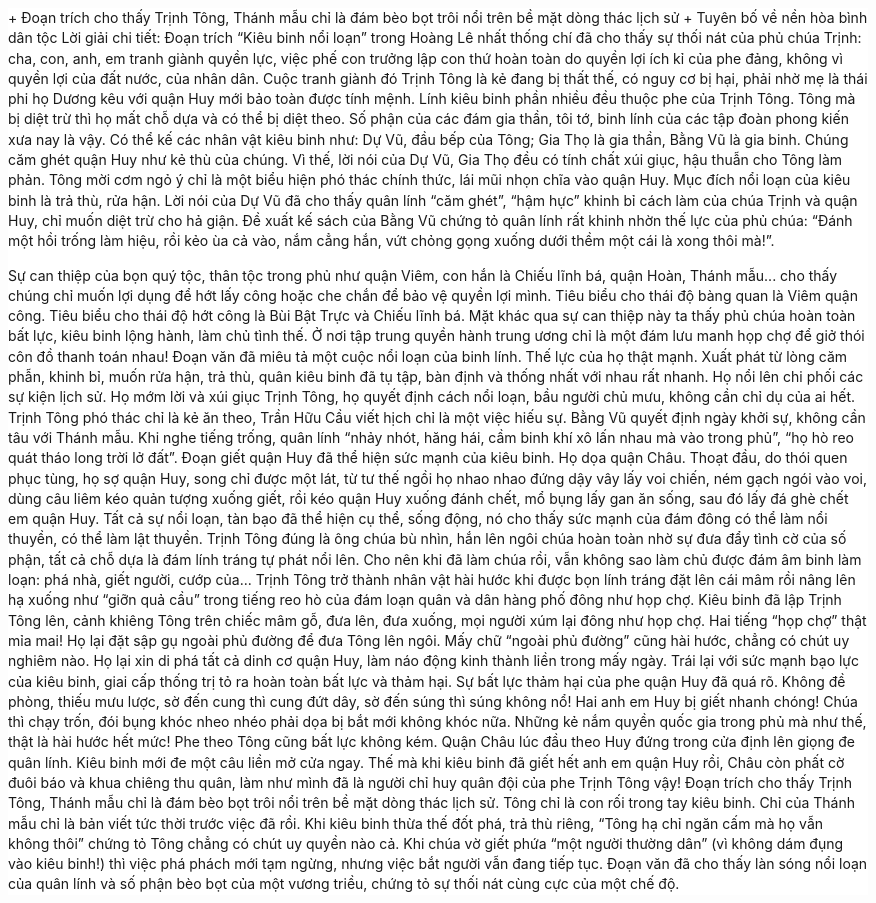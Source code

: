 \+ Đoạn trích cho thấy Trịnh Tông, Thánh mẫu chỉ là đám bèo bọt trôi nổi trên bề mặt dòng thác lịch sử
\+ Tuyên bố về nền hòa bình dân tộc
Lời giải chi tiết:
Đoạn trích “Kiêu binh nổi loạn” trong Hoàng Lê nhất thống chí đã cho thấy sự thối nát của phủ chúa Trịnh: cha, con, anh, em tranh giành quyền lực, việc phế con trưởng lập con thứ hoàn toàn do quyền lợi ích kỉ của phe đảng, không vì quyền lợi của đất nước, của nhân dân. Cuộc tranh giành đó Trịnh Tông là kẻ đang bị thất thế, có nguy cơ bị hại, phải nhờ mẹ là thái phi họ Dương kêu với quận Huy mới bảo toàn được tính mệnh.
Lính kiêu binh phần nhiều đều thuộc phe của Trịnh Tông. Tông mà bị diệt trừ thì họ mất chỗ dựa và có thể bị diệt theo. Số phận của các đám gia thần, tôi tớ, binh lính của các tập đoàn phong kiến xưa nay là vậy. Có thể kế các nhân vật kiêu binh như: Dự Vũ, đầu bếp của Tông; Gia Thọ là gia thần, Bằng Vũ là gia binh. Chúng căm ghét quận Huy như kẻ thù của chúng. Vì thế, lời nói của Dự Vũ, Gia Thọ đều có tính chất xúi giục, hậu thuẫn cho Tông làm phản. Tông mời cơm ngỏ ý chỉ là một biểu hiện phó thác chính thức, lái mũi nhọn chĩa vào quận Huy.
Mục đích nổi loạn của kiêu binh là trả thù, rửa hận. Lời nói của Dự Vũ đã cho thấy quân lính “căm ghét”, “hậm hực” khinh bỉ cách làm của chúa Trịnh và quận Huy, chỉ muốn diệt trừ cho hả giận. Đề xuất kế  sách của Bằng Vũ chứng tỏ quân lính rất khinh nhờn thế lực của phủ chúa: “Đánh một hồi trống làm hiệu, rồi kẻo ùa cả vào, nắm cẳng hắn, vứt chỏng gọng xuống dưới thềm một cái là xong thôi mà\!”.  
  
Sự can thiệp của bọn quý tộc, thân tộc trong phủ như quận Viêm, con hắn là Chiếu lĩnh bá, quận Hoàn, Thánh mẫu... cho thấy chúng chỉ muốn lợi dụng để hớt lấy công hoặc che chắn để bảo vệ quyền lợi mình. Tiêu biểu cho thái độ bàng quan là Viêm quận công. Tiêu biểu cho thái độ hớt công là Bùi Bật Trực và Chiếu lĩnh bá. Mặt khác qua sự can thiệp này ta thấy phủ chúa hoàn toàn bất lực, kiêu binh lộng hành, làm chủ tình thế. Ở nơi tập trung quyền hành trung ương chỉ là một đám lưu manh họp chợ để giở thói côn đồ thanh toán nhau\!
Đoạn văn đã miêu tả một cuộc nổi loạn của binh lính. Thế lực của họ thật mạnh. Xuất phát từ lòng căm phẫn, khinh bỉ, muốn rửa hận, trả thù, quân kiêu binh đã tụ tập, bàn định và thống nhất với nhau rất nhanh. Họ nổi lên chi phối các sự kiện lịch sử. Họ mớm lời và xúi giục Trịnh Tông, họ quyết định cách nổi loạn, bầu người chủ mưu, không cần chỉ dụ của ai hết. Trịnh Tông phó thác chỉ là kẻ ăn theo, Trần Hữu Cầu viết hịch chỉ là một việc hiếu sự. Bằng Vũ quyết định ngày khởi sự, không cần tâu với Thánh mẫu. Khi nghe tiếng trống, quân lính “nhảy nhót, hăng hái, cầm binh khí xô lấn nhau mà vào trong phủ”, “họ hò reo quát tháo long trời lở đất”.
Đoạn giết quận Huy đã thể hiện sức mạnh của kiêu binh. Họ dọa quận Châu. Thoạt đầu, do thói quen phục tùng, họ sợ quận Huy, song chỉ được một lát, từ tư thế ngồi họ nhao nhao đứng dậy vây lấy voi chiến, ném gạch ngói vào voi, dùng câu liêm kéo quản tượng xuống giết, rồi kéo quận Huy xuống đánh chết, mổ bụng lấy gan ăn sống, sau đó lấy đá ghè chết em quận Huy. Tất cả sự nổi loạn, tàn bạo đã thể hiện cụ thể, sống động, nó cho thấy sức mạnh của đám đông có thể làm nổi thuyền, có thể làm lật thuyền.
Trịnh Tông đúng là ông chúa bù nhìn, hắn lên ngôi chúa hoàn toàn nhờ sự đưa đẩy tình cờ của số phận, tất cả chỗ dựa là đám lính tráng tự phát nổi lên. Cho nên khi đã làm chúa rồi, vẫn không sao làm chủ được đám âm binh làm loạn: phá nhà, giết người, cướp của... Trịnh Tông trở thành nhân vật hài hước khi được bọn lính tráng đặt lên cái mâm rồi nâng lên hạ xuống như “giỡn quả cầu” trong tiếng reo hò của đám loạn quân và dân hàng phố đông như họp chợ.
Kiêu binh đã lập Trịnh Tông lên, cảnh khiêng Tông trên chiếc mâm gỗ, đưa lên, đưa xuống, mọi người xúm lại đông như họp chợ. Hai tiếng “họp chợ” thật mỉa mai\! Họ lại đặt sập gụ ngoài phủ đường để đưa Tông lên ngôi. Mấy chữ “ngoài phủ đường” cũng hài hước, chẳng có chút uy nghiêm nào. Họ lại xin di phá tất cả dinh cơ quận Huy, làm náo động kinh thành liền trong mấy ngày. Trái lại với sức mạnh bạo lực của kiêu binh, giai cấp thống trị tỏ ra hoàn toàn bất lực và thảm hại.
Sự bất lực thảm hại của phe quận Huy đã quá rõ. Không đề phòng, thiếu mưu lược, sờ đến cung thì cung đứt dây, sờ đến súng thì súng không nổ\! Hai anh em Huy bị giết nhanh chóng\! Chúa thì chạy trốn, đói bụng khóc nheo nhéo phải dọa bị bắt mới không khóc nữa. Những kẻ nắm quyền quốc gia trong phủ mà như thế, thật là hài hước hết mức\!
Phe theo Tông cũng bất lực không kém. Quận Châu lúc đầu theo Huy đứng trong cửa định lên giọng đe quân lính. Kiêu binh mới đe một câu liền mở cửa ngay. Thế mà khi kiêu binh đã giết hết anh em quận Huy rồi, Châu còn phất cờ đuôi báo và khua chiêng thu quân, làm như mình đã là người chỉ huy quân đội của phe Trịnh Tông vậy\!
Đoạn trích cho thấy Trịnh Tông, Thánh mẫu chỉ là đám bèo bọt trôi nổi trên bề mặt dòng thác lịch sử. Tông chỉ là con rối trong tay kiêu binh. Chỉ của Thánh mẫu chỉ là bản viết tức thời trước việc đã rồi. Khi kiêu binh thừa thế đốt phá, trả thù riêng, “Tông hạ chỉ ngăn cấm mà họ vẫn không thôi” chứng tỏ Tông chẳng có chút uy quyền nào cả. Khi chúa vờ giết phứa “một người thường dân” \(vì không dám đụng vào kiêu binh\!\) thì việc phá phách mới tạm ngừng, nhưng việc bắt người vẫn đang tiếp tục. Đoạn văn đã cho thấy làn sóng nổi loạn của quân lính và số phận bèo bọt của một vương triều, chứng tỏ sự thối nát cùng cực của một chế độ.